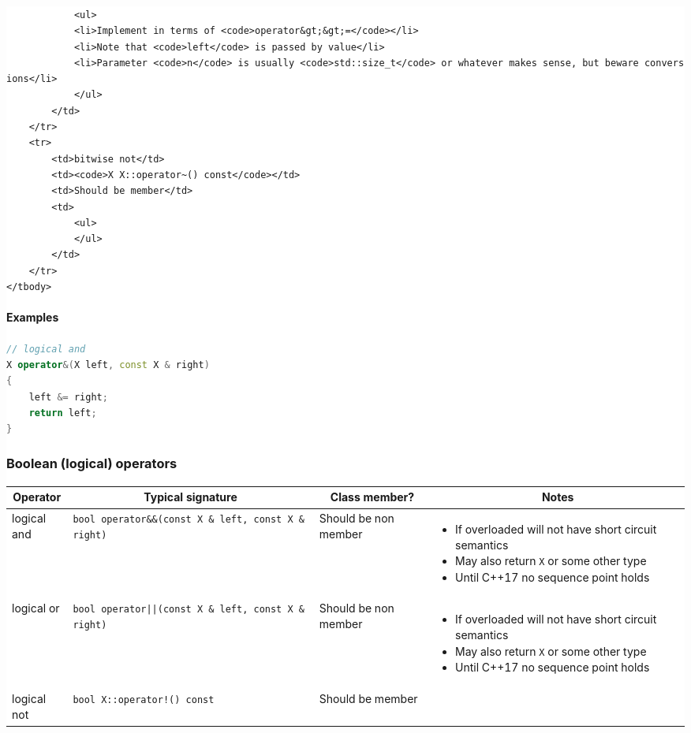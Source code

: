                 <ul>
                <li>Implement in terms of <code>operator&gt;&gt;=</code></li>
                <li>Note that <code>left</code> is passed by value</li>
                <li>Parameter <code>n</code> is usually <code>std::size_t</code> or whatever makes sense, but beware conversions</li>
                </ul>
            </td>
        </tr>
        <tr>
            <td>bitwise not</td>
            <td><code>X X::operator~() const</code></td>
            <td>Should be member</td>
            <td>
                <ul>
                </ul>
            </td>
        </tr>
    </tbody>
</table>

#### Examples
```cpp
// logical and
X operator&(X left, const X & right)
{
    left &= right;
    return left;
}
```

### Boolean (logical) operators
<table>
    <thead><tr><th>Operator</th><th>Typical signature</th><th>Class member?</th><th>Notes</th></tr></thead>
    <tbody>
        <tr>
            <td>logical and</td>
            <td><code>bool operator&amp;&amp;(const X &amp; left, const X &amp; right)</code></td>
            <td>Should be non member</td>
            <td>
                <ul>
                <li>If overloaded will not have short circuit semantics</li>
                <li>May also return <code>X</code> or some other type</li>
                <li>Until C++17 no sequence point holds</li>
                </ul>
            </td>
        </tr>
        <tr>
            <td>logical or</td>
            <td><code>bool operator||(const X &amp; left, const X &amp; right)</code></td>
            <td>Should be non member</td>
            <td>
                <ul>
                <li>If overloaded will not have short circuit semantics</li>
                <li>May also return <code>X</code> or some other type</li>
                <li>Until C++17 no sequence point holds</li>
                </ul>
            </td>
        </tr>
        <tr>
            <td>logical not</td>
            <td><code>bool X::operator!() const</code></td>
            <td>Should be member</td>
            <td>